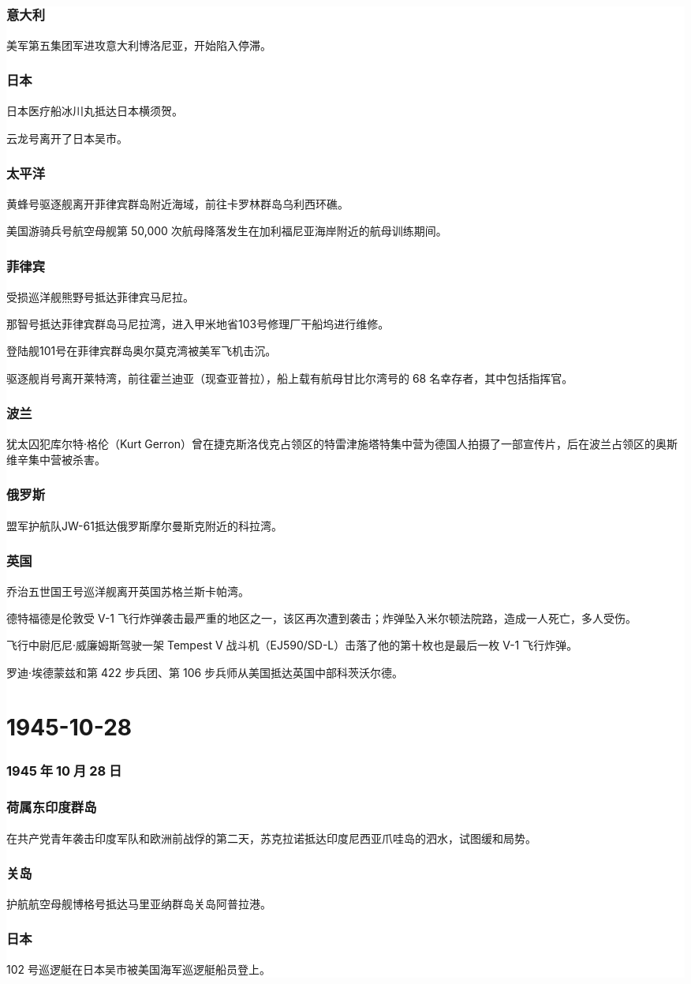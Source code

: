 ### 意大利

美军第五集团军进攻意大利博洛尼亚，开始陷入停滞。

### 日本

日本医疗船冰川丸抵达日本横须贺。

云龙号离开了日本吴市。

### 太平洋

黄蜂号驱逐舰离开菲律宾群岛附近海域，前往卡罗林群岛乌利西环礁。

美国游骑兵号航空母舰第 50,000
次航母降落发生在加利福尼亚海岸附近的航母训练期间。

### 菲律宾

受损巡洋舰熊野号抵达菲律宾马尼拉。

那智号抵达菲律宾群岛马尼拉湾，进入甲米地省103号修理厂干船坞进行维修。

登陆舰101号在菲律宾群岛奥尔莫克湾被美军飞机击沉。

驱逐舰肖号离开莱特湾，前往霍兰迪亚（现查亚普拉），船上载有航母甘比尔湾号的
68 名幸存者，其中包括指挥官。

### 波兰

犹太囚犯库尔特·格伦（Kurt
Gerron）曾在捷克斯洛伐克占领区的特雷津施塔特集中营为德国人拍摄了一部宣传片，后在波兰占领区的奥斯维辛集中营被杀害。

### 俄罗斯

盟军护航队JW-61抵达俄罗斯摩尔曼斯克附近的科拉湾。

### 英国

乔治五世国王号巡洋舰离开英国苏格兰斯卡帕湾。

德特福德是伦敦受 V-1
飞行炸弹袭击最严重的地区之一，该区再次遭到袭击；炸弹坠入米尔顿法院路，造成一人死亡，多人受伤。

飞行中尉厄尼·威廉姆斯驾驶一架 Tempest V
战斗机（EJ590/SD-L）击落了他的第十枚也是最后一枚 V-1 飞行炸弹。

罗迪·埃德蒙兹和第 422 步兵团、第 106
步兵师从美国抵达英国中部科茨沃尔德。

# 1945-10-28

### 1945 年 10 月 28 日

### 荷属东印度群岛

在共产党青年袭击印度军队和欧洲前战俘的第二天，苏克拉诺抵达印度尼西亚爪哇岛的泗水，试图缓和局势。

### 关岛

护航航空母舰博格号抵达马里亚纳群岛关岛阿普拉港。

### 日本

102 号巡逻艇在日本吴市被美国海军巡逻艇船员登上。